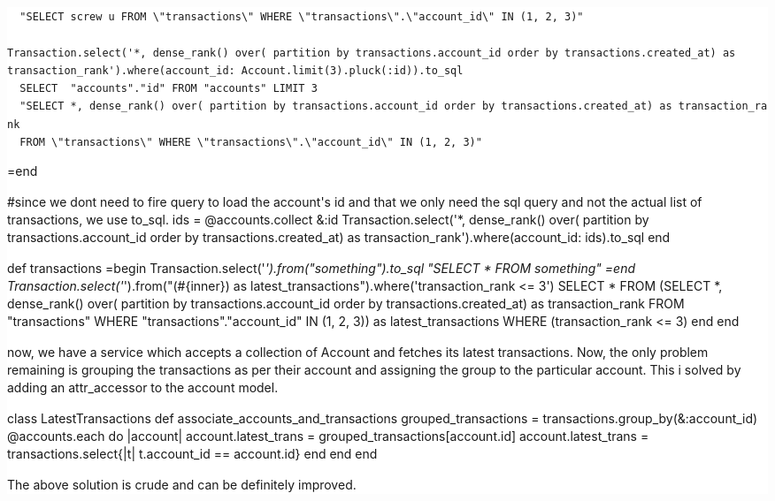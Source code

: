       "SELECT screw u FROM \"transactions\" WHERE \"transactions\".\"account_id\" IN (1, 2, 3)" 

    Transaction.select('*, dense_rank() over( partition by transactions.account_id order by transactions.created_at) as 
    transaction_rank').where(account_id: Account.limit(3).pluck(:id)).to_sql
      SELECT  "accounts"."id" FROM "accounts" LIMIT 3
      "SELECT *, dense_rank() over( partition by transactions.account_id order by transactions.created_at) as transaction_rank 
      FROM \"transactions\" WHERE \"transactions\".\"account_id\" IN (1, 2, 3)" 
  =end

  #since we dont need to fire query to load the account's id and that we only need the sql query and not the actual list of 
  transactions, we use to_sql.
    ids = @accounts.collect &:id
    Transaction.select('*, dense_rank() over( partition by transactions.account_id order by transactions.created_at) as 
    transaction_rank').where(account_id: ids).to_sql
  end

  def transactions
    =begin
      Transaction.select('*').from("something").to_sql
      "SELECT * FROM something"
    =end
    Transaction.select('*').from("(#{inner}) as latest_transactions").where('transaction_rank <= 3')
    SELECT * FROM (SELECT *, dense_rank() over( partition by transactions.account_id order by transactions.created_at) as 
    transaction_rank FROM "transactions" WHERE "transactions"."account_id" IN (1, 2, 3)) as latest_transactions WHERE 
    (transaction_rank <= 3)
  end
end

now, we have a service which accepts a collection of Account and fetches its latest transactions. Now, the only problem remaining 
is grouping the transactions as per their account and assigning the group to the particular account. This i solved by adding an 
attr_accessor to the account model. 

class LatestTransactions
  def associate_accounts_and_transactions
    grouped_transactions = transactions.group_by(&:account_id)
    @accounts.each do |account|
      account.latest_trans = grouped_transactions[account.id]
      account.latest_trans = transactions.select{|t| t.account_id == account.id}
    end
  end
end

The above solution is crude and can be definitely improved.

